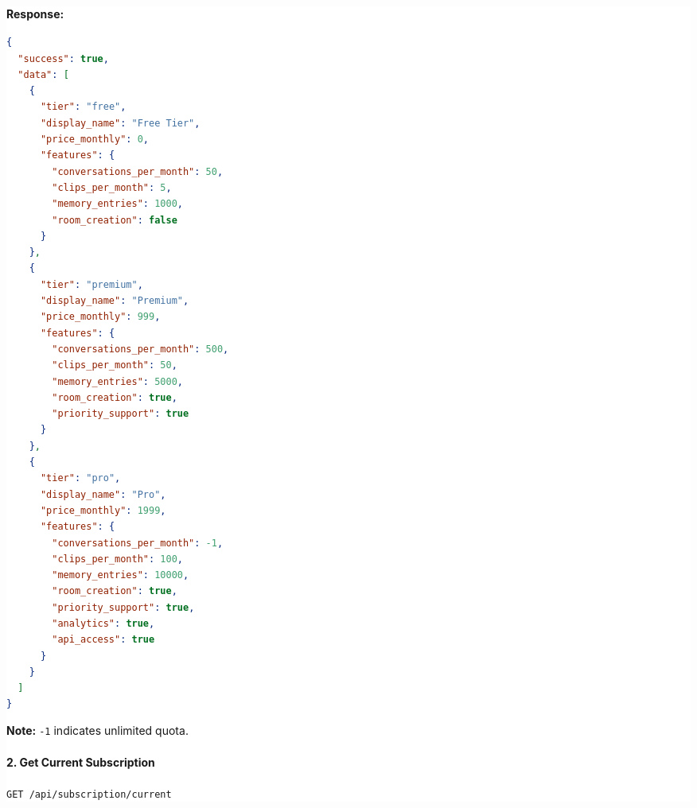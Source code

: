 **Response:**
```json
{
  "success": true,
  "data": [
    {
      "tier": "free",
      "display_name": "Free Tier",
      "price_monthly": 0,
      "features": {
        "conversations_per_month": 50,
        "clips_per_month": 5,
        "memory_entries": 1000,
        "room_creation": false
      }
    },
    {
      "tier": "premium",
      "display_name": "Premium",
      "price_monthly": 999,
      "features": {
        "conversations_per_month": 500,
        "clips_per_month": 50,
        "memory_entries": 5000,
        "room_creation": true,
        "priority_support": true
      }
    },
    {
      "tier": "pro",
      "display_name": "Pro",
      "price_monthly": 1999,
      "features": {
        "conversations_per_month": -1,
        "clips_per_month": 100,
        "memory_entries": 10000,
        "room_creation": true,
        "priority_support": true,
        "analytics": true,
        "api_access": true
      }
    }
  ]
}
```

**Note:** `-1` indicates unlimited quota.

#### 2. Get Current Subscription
```http
GET /api/subscription/current
```
